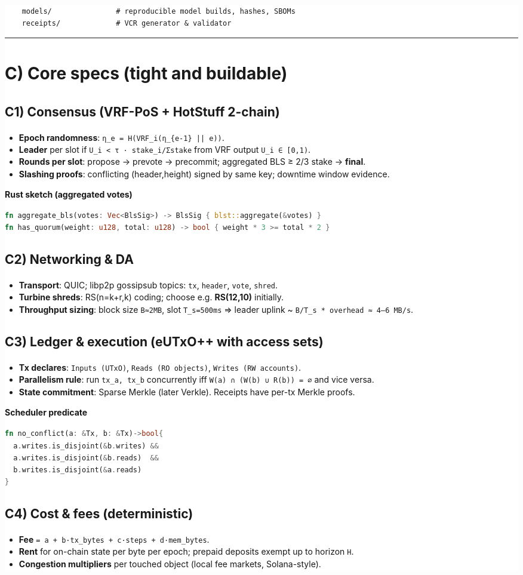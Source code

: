 ```
    models/               # reproducible model builds, hashes, SBOMs
    receipts/             # VCR generator & validator
```

---

# C) Core specs (tight and buildable)

## C1) Consensus (VRF-PoS + HotStuff 2-chain)

* **Epoch randomness**: `η_e = H(VRF_i(η_{e-1} || e))`.
* **Leader** per slot if `U_i < τ · stake_i/Σstake` from VRF output `U_i ∈ [0,1)`.
* **Rounds per slot**: propose → prevote → precommit; aggregated BLS ≥ 2/3 stake → **final**.
* **Slashing proofs**: conflicting (header,height) signed by same key; downtime window evidence.

**Rust sketch (aggregated votes)**

```rust
fn aggregate_bls(votes: Vec<BlsSig>) -> BlsSig { blst::aggregate(&votes) }
fn has_quorum(weight: u128, total: u128) -> bool { weight * 3 >= total * 2 }
```

## C2) Networking & DA

* **Transport**: QUIC; libp2p gossipsub topics: `tx`, `header`, `vote`, `shred`.
* **Turbine shreds**: RS(n=k+r,k) coding; choose e.g. **RS(12,10)** initially.
* **Throughput sizing**: block size `B≈2MB`, slot `T_s=500ms` ⇒ leader uplink ~ `B/T_s * overhead ≈ 4–6 MB/s`.

## C3) Ledger & execution (eUTxO++ with access sets)

* **Tx declares**: `Inputs (UTxO)`, `Reads (RO objects)`, `Writes (RW accounts)`.
* **Parallelism rule**: run `tx_a, tx_b` concurrently iff
  `W(a) ∩ (W(b) ∪ R(b)) = ∅` and vice versa.
* **State commitment**: Sparse Merkle (later Verkle). Receipts have per-tx Merkle proofs.

**Scheduler predicate**

```rust
fn no_conflict(a: &Tx, b: &Tx)->bool{
  a.writes.is_disjoint(&b.writes) &&
  a.writes.is_disjoint(&b.reads)  &&
  b.writes.is_disjoint(&a.reads)
}
```

## C4) Cost & fees (deterministic)

* **Fee** `= a + b·tx_bytes + c·steps + d·mem_bytes`.
* **Rent** for on-chain state per byte per epoch; prepaid deposits exempt up to horizon `H`.
* **Congestion multipliers** per touched object (local fee markets, Solana-style).
